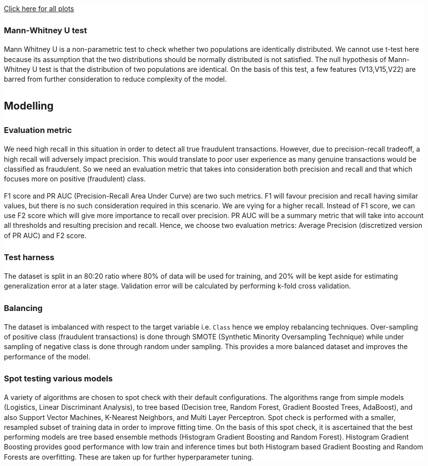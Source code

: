 
[Click here for all plots](img/univariate.png)

### Mann-Whitney U test

Mann Whitney U is a non-parametric test to check whether two populations are identically distributed. We cannot use t-test here because its assumption that the two distributions should be normally distributed is not satisfied. The null hypothesis of Mann-Whitney U test is that the distribution of two populations are identical. On the basis of this test, a few features (V13,V15,V22) are barred from further consideration to reduce complexity of the model.

## Modelling

### Evaluation metric

We need high recall in this situation in order to detect all true fraudulent transactions. However, due to precision-recall tradeoff, a high recall will adversely impact precision. This would translate to poor user experience as many genuine transactions would be classified as fraudulent. So we need an evaluation metric that takes into consideration both precision and recall and that which focuses more on positive (fraudulent) class. 

F1 score and PR AUC (Precision-Recall Area Under Curve) are two such metrics. F1 will favour precision and recall having similar values, but there is no such consideration required in this scenario. We are vying for a higher recall. Instead of F1 score, we can use F2 score which will give more importance to recall over precision. PR AUC will be a summary metric that will take into account all thresholds and resulting precision and recall. Hence, we choose two evaluation metrics:  Average Precision (discretized version of PR AUC) and F2 score.

### Test harness

The dataset is split in an 80:20 ratio where 80% of data will be used for training, and 20% will be kept aside for estimating generalization error at a later stage. Validation error will be calculated by performing k-fold cross validation. 

### Balancing

The dataset is imbalanced with respect to the target variable i.e. `Class` hence we employ rebalancing techniques. Over-sampling of positive class (fraudulent transactions) is done through SMOTE (Synthetic Minority Oversampling Technique) while under sampling of negative class is done through random under sampling. This provides a more balanced dataset and improves the performance of the model.

### Spot testing various models

A variety of algorithms are chosen to spot check with their default configurations. The algorithms range from simple models (Logistics, Linear Discriminant Analysis), to tree based (Decision tree, Random Forest, Gradient Boosted Trees, AdaBoost), and also Support Vector Machines, K-Nearest Neighbors, and Multi Layer Perceptron. Spot check is performed with a smaller, resampled subset of training data in order to improve fitting time. On the basis of this spot check, it is ascertained that the best performing models are tree based ensemble methods (Histogram Gradient Boosting and Random Forest). Histogram Gradient Boosting provides good performance with low train and inference times but both Histogram based Gradient Boosting and Random Forests are overfitting. These are taken up for further hyperparameter tuning.
